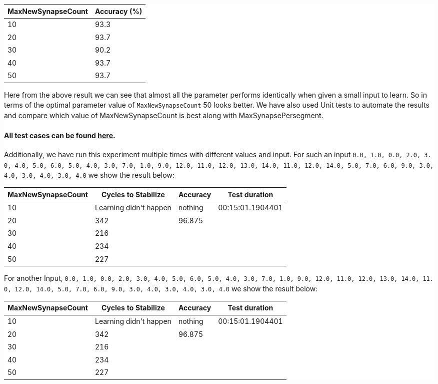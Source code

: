 | MaxNewSynapseCount | Accuracy (%) |
|--------------------|--------------|
| 10                 | 93.3         |
| 20                 | 93.7         |
| 30                 | 90.2         |
| 40                 | 93.7         |
| 50                 | 93.7         |

Here from the above result we can see that almost all the parameter performs identically when given a small input to learn. So in terms of the optimal parameter value of `MaxNewSynapseCount` 50 looks better.
We have also used Unit tests to automate the results and compare which value of MaxNewSynapseCount is best along with MaxSynapsePersegment. 

#### All test cases can be found [here](https://github.com/Fathir-shishir/neocortexapi/blob/team_AS/source/MySEProject/EffectMaxNewSynapseCount/EffectMaxNewSynapseCount/EffectSynapseCountTest/SequenceLearningTests.cs).

Additionally, we have run this experiment multiple times with different values and input. For such an input ```0.0, 1.0, 0.0, 2.0, 3.0, 4.0, 5.0, 6.0, 5.0, 4.0, 3.0, 7.0, 1.0, 9.0, 12.0, 11.0, 12.0, 13.0, 14.0, 11.0, 12.0, 14.0, 5.0, 7.0, 6.0, 9.0, 3.0, 4.0, 3.0, 4.0, 3.0, 4.0``` we show the result below:

| MaxNewSynapseCount | Cycles to Stabilize | Accuracy | Test duration |
|--------------------|---------------------|----------|---------------|
| 10                 | Learning didn't happen | nothing | 00:15:01.1904401 |
| 20                 | 342                 | 96.875 |                       |
| 30                 | 216                 |         |                       |
| 40                 | 234                 |          |                      |
| 50                 | 227                 |           |                     |


For another Input, ```0.0, 1.0, 0.0, 2.0, 3.0, 4.0, 5.0, 6.0, 5.0, 4.0, 3.0, 7.0, 1.0, 9.0, 12.0, 11.0, 12.0, 13.0, 14.0, 11.0, 12.0, 14.0, 5.0, 7.0, 6.0, 9.0, 3.0, 4.0, 3.0, 4.0, 3.0, 4.0``` we show the result below:

| MaxNewSynapseCount | Cycles to Stabilize | Accuracy | Test duration |
|--------------------|---------------------|----------|---------------|
| 10                 | Learning didn't happen | nothing | 00:15:01.1904401 |
| 20                 | 342                 | 96.875 |                       |
| 30                 | 216                 |         |                       |
| 40                 | 234                 |          |                      |
| 50                 | 227                 |           |                     |
